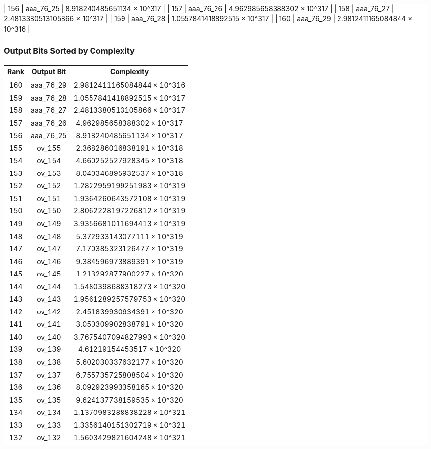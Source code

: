| 156 | aaa_76_25 | 8.918240485651134 × 10^317 |
| 157 | aaa_76_26 | 4.962985658388302 × 10^317 |
| 158 | aaa_76_27 | 2.4813380513105866 × 10^317 |
| 159 | aaa_76_28 | 1.0557841418892515 × 10^317 |
| 160 | aaa_76_29 | 2.9812411165084844 × 10^316 |

### Output Bits Sorted by Complexity

| Rank | Output Bit | Complexity |
|:----:|:----------:|:----------:|
| 160 | aaa_76_29 | 2.9812411165084844 × 10^316 |
| 159 | aaa_76_28 | 1.0557841418892515 × 10^317 |
| 158 | aaa_76_27 | 2.4813380513105866 × 10^317 |
| 157 | aaa_76_26 | 4.962985658388302 × 10^317 |
| 156 | aaa_76_25 | 8.918240485651134 × 10^317 |
| 155 | ov_155 | 2.368286016838191 × 10^318 |
| 154 | ov_154 | 4.660252527928345 × 10^318 |
| 153 | ov_153 | 8.040346895932537 × 10^318 |
| 152 | ov_152 | 1.2822959199251983 × 10^319 |
| 151 | ov_151 | 1.9364260643572108 × 10^319 |
| 150 | ov_150 | 2.8062228197226812 × 10^319 |
| 149 | ov_149 | 3.9356681011694413 × 10^319 |
| 148 | ov_148 | 5.372933143077111 × 10^319 |
| 147 | ov_147 | 7.170385323126477 × 10^319 |
| 146 | ov_146 | 9.384596973889391 × 10^319 |
| 145 | ov_145 | 1.213292877900227 × 10^320 |
| 144 | ov_144 | 1.5480398688318273 × 10^320 |
| 143 | ov_143 | 1.9561289257579753 × 10^320 |
| 142 | ov_142 | 2.451839930634391 × 10^320 |
| 141 | ov_141 | 3.050309902838791 × 10^320 |
| 140 | ov_140 | 3.7675407094827993 × 10^320 |
| 139 | ov_139 | 4.61219154453517 × 10^320 |
| 138 | ov_138 | 5.602030337632177 × 10^320 |
| 137 | ov_137 | 6.755735725808504 × 10^320 |
| 136 | ov_136 | 8.092923993358165 × 10^320 |
| 135 | ov_135 | 9.624137738159535 × 10^320 |
| 134 | ov_134 | 1.1370983288838228 × 10^321 |
| 133 | ov_133 | 1.3356140151302719 × 10^321 |
| 132 | ov_132 | 1.5603429821604248 × 10^321 |